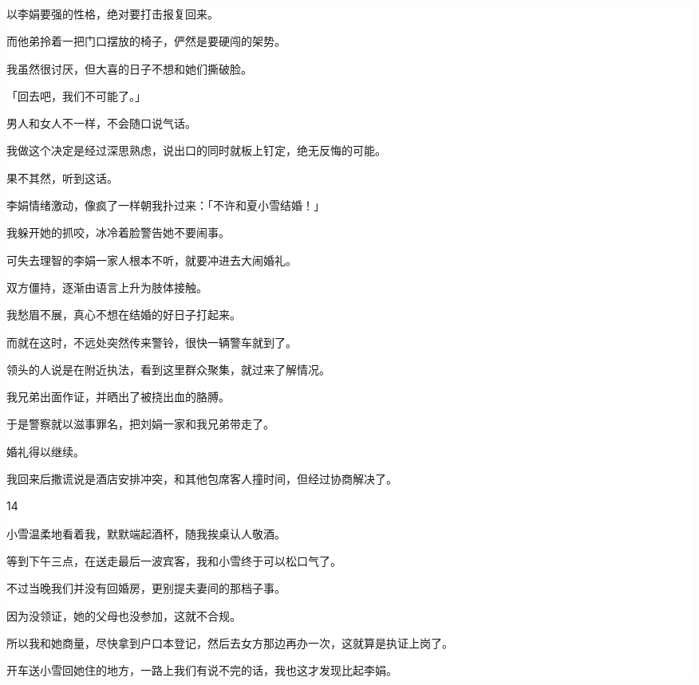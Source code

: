 以李娟要强的性格，绝对要打击报复回来。


而他弟拎着一把门口摆放的椅子，俨然是要硬闯的架势。


我虽然很讨厌，但大喜的日子不想和她们撕破脸。


「回去吧，我们不可能了。」


男人和女人不一样，不会随口说气话。


我做这个决定是经过深思熟虑，说出口的同时就板上钉定，绝无反悔的可能。


果不其然，听到这话。


李娟情绪激动，像疯了一样朝我扑过来：「不许和夏小雪结婚！」


我躲开她的抓咬，冰冷着脸警告她不要闹事。


可失去理智的李娟一家人根本不听，就要冲进去大闹婚礼。


双方僵持，逐渐由语言上升为肢体接触。


我愁眉不展，真心不想在结婚的好日子打起来。


而就在这时，不远处突然传来警铃，很快一辆警车就到了。


领头的人说是在附近执法，看到这里群众聚集，就过来了解情况。


我兄弟出面作证，并晒出了被挠出血的胳膊。


于是警察就以滋事罪名，把刘娟一家和我兄弟带走了。


婚礼得以继续。


我回来后撒谎说是酒店安排冲突，和其他包席客人撞时间，但经过协商解决了。


14


小雪温柔地看着我，默默端起酒杯，随我挨桌认人敬酒。


等到下午三点，在送走最后一波宾客，我和小雪终于可以松口气了。


不过当晚我们并没有回婚房，更别提夫妻间的那档子事。


因为没领证，她的父母也没参加，这就不合规。


所以我和她商量，尽快拿到户口本登记，然后去女方那边再办一次，这就算是执证上岗了。


开车送小雪回她住的地方，一路上我们有说不完的话，我也这才发现比起李娟。
